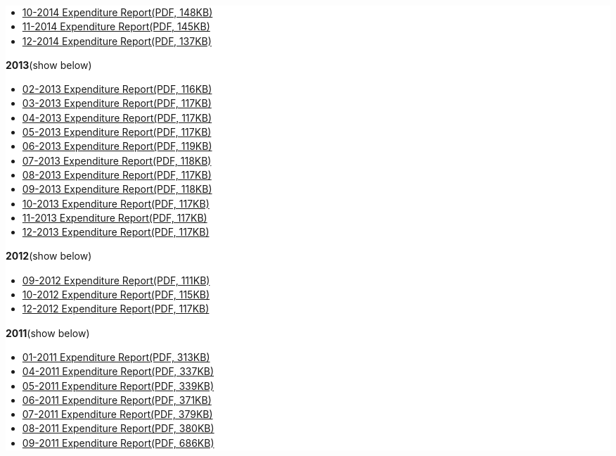- [10-2014 Expenditure Report(PDF, 148KB)](https://www.pittsburghpa.gov/files/assets/city/v/1/controller/documents/expenditure-report/r5609expa_cpgh0002_581405_pdf.pdf)
- [11-2014 Expenditure Report(PDF, 145KB)](https://www.pittsburghpa.gov/files/assets/city/v/1/controller/documents/expenditure-report/expend.11-14.pdf)
- [12-2014 Expenditure Report(PDF, 137KB)](https://www.pittsburghpa.gov/files/assets/city/v/1/controller/documents/expenditure-report/r5609expa_cpgh0002_625601_pdf.pdf)

**2013**(show below)

- [02-2013 Expenditure Report(PDF, 116KB)](https://www.pittsburghpa.gov/files/assets/city/v/1/controller/documents/expenditure-report/exp_feb_2013.pdf)
- [03-2013 Expenditure Report(PDF, 117KB)](https://www.pittsburghpa.gov/files/assets/city/v/1/controller/documents/expenditure-report/exp_mar_2013.pdf)
- [04-2013 Expenditure Report(PDF, 117KB)](https://www.pittsburghpa.gov/files/assets/city/v/1/controller/documents/expenditure-report/exp_apr_2013.pdf)
- [05-2013 Expenditure Report(PDF, 117KB)](https://www.pittsburghpa.gov/files/assets/city/v/1/controller/documents/expenditure-report/may_exp_2013.pdf)
- [06-2013 Expenditure Report(PDF, 119KB)](https://www.pittsburghpa.gov/files/assets/city/v/1/controller/documents/expenditure-report/june_exp_2013.pdf)
- [07-2013 Expenditure Report(PDF, 118KB)](https://www.pittsburghpa.gov/files/assets/city/v/1/controller/documents/expenditure-report/exp-jul-2013.pdf)
- [08-2013 Expenditure Report(PDF, 117KB)](https://www.pittsburghpa.gov/files/assets/city/v/1/controller/documents/expenditure-report/exp-aug-2013.pdf)
- [09-2013 Expenditure Report(PDF, 118KB)](https://www.pittsburghpa.gov/files/assets/city/v/1/controller/documents/expenditure-report/exp-sep-2013.pdf)
- [10-2013 Expenditure Report(PDF, 117KB)](https://www.pittsburghpa.gov/files/assets/city/v/1/controller/documents/expenditure-report/exp-0ct-2013.pdf)
- [11-2013 Expenditure Report(PDF, 117KB)](https://www.pittsburghpa.gov/files/assets/city/v/1/controller/documents/expenditure-report/expenditure-nov-2013.pdf)
- [12-2013 Expenditure Report(PDF, 117KB)](https://www.pittsburghpa.gov/files/assets/city/v/1/controller/documents/expenditure-report/r5609expa_cpgh0002_409968_pdf.pdf)

**2012**(show below)

- [09-2012 Expenditure Report(PDF, 111KB)](https://www.pittsburghpa.gov/files/assets/city/v/1/controller/documents/expenditure-report/exp_sep_2012.pdf)
- [10-2012 Expenditure Report(PDF, 115KB)](https://www.pittsburghpa.gov/files/assets/city/v/1/controller/documents/expenditure-report/exp_oct_2012.pdf)
- [12-2012 Expenditure Report(PDF, 117KB)](https://www.pittsburghpa.gov/files/assets/city/v/1/controller/documents/expenditure-report/exp_dec_2012.pdf)

**2011**(show below)

- [01-2011 Expenditure Report(PDF, 313KB)](https://www.pittsburghpa.gov/files/assets/city/v/1/controller/documents/expenditure-report/exp_jan_2011.pdf)
- [04-2011 Expenditure Report(PDF, 337KB)](https://www.pittsburghpa.gov/files/assets/city/v/1/controller/documents/expenditure-report/exp_apr_2011.pdf)
- [05-2011 Expenditure Report(PDF, 339KB)](https://www.pittsburghpa.gov/files/assets/city/v/1/controller/documents/expenditure-report/exp_may_2011.pdf)
- [06-2011 Expenditure Report(PDF, 371KB)](https://www.pittsburghpa.gov/files/assets/city/v/1/controller/documents/expenditure-report/exp_jun_2011.pdf)
- [07-2011 Expenditure Report(PDF, 379KB)](https://www.pittsburghpa.gov/files/assets/city/v/1/controller/documents/expenditure-report/exp_jul_2011.pdf)
- [08-2011 Expenditure Report(PDF, 380KB)](https://www.pittsburghpa.gov/files/assets/city/v/1/controller/documents/expenditure-report/exp_aug_2011.pdf)
- [09-2011 Expenditure Report(PDF, 686KB)](https://www.pittsburghpa.gov/files/assets/city/v/1/controller/documents/expenditure-report/exp_sep_2011b.pdf)
